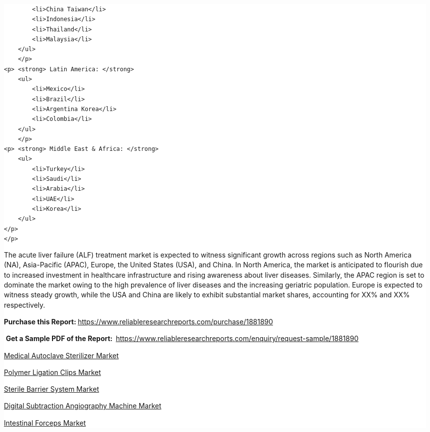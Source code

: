             <li>China Taiwan</li>
            <li>Indonesia</li>
            <li>Thailand</li>
            <li>Malaysia</li>
        </ul>
        </p> 
    <p> <strong> Latin America: </strong>
        <ul>
            <li>Mexico</li>
            <li>Brazil</li>
            <li>Argentina Korea</li>
            <li>Colombia</li>
        </ul>
        </p> 
    <p> <strong> Middle East & Africa: </strong>
        <ul>
            <li>Turkey</li>
            <li>Saudi</li>
            <li>Arabia</li>
            <li>UAE</li>
            <li>Korea</li>
        </ul>
    </p>
    </p>
<p><p>The acute liver failure (ALF) treatment market is expected to witness significant growth across regions such as North America (NA), Asia-Pacific (APAC), Europe, the United States (USA), and China. In North America, the market is anticipated to flourish due to increased investment in healthcare infrastructure and rising awareness about liver diseases. Similarly, the APAC region is set to dominate the market owing to the high prevalence of liver diseases and the increasing geriatric population. Europe is expected to witness steady growth, while the USA and China are likely to exhibit substantial market shares, accounting for XX% and XX% respectively.</p></p>
<p><strong>Purchase this Report: </strong><a href="https://www.reliableresearchreports.com/purchase/1881890">https://www.reliableresearchreports.com/purchase/1881890</a></p>
<p>&nbsp;<strong>Get a Sample PDF of the Report:&nbsp;&nbsp;</strong><a href="https://www.reliableresearchreports.com/enquiry/request-sample/1881890">https://www.reliableresearchreports.com/enquiry/request-sample/1881890</a></p>
<p><strong></strong></p>
<p><p><a href="https://github.com/rahu1505/Market-Research-Report-List-2/blob/main/medical-autoclave-sterilizer-market.md">Medical Autoclave Sterilizer Market</a></p><p><a href="https://github.com/rahu1502/Market-Research-Report-List-2/blob/main/polymer-ligation-clips-market.md">Polymer Ligation Clips Market</a></p><p><a href="https://github.com/rahu1506/Market-Research-Report-List-2/blob/main/sterile-barrier-system-market.md">Sterile Barrier System Market</a></p><p><a href="https://github.com/rahu1503/Market-Research-Report-List-2/blob/main/digital-subtraction-angiography-machine-market.md">Digital Subtraction Angiography Machine Market</a></p><p><a href="https://github.com/rahu1501/Market-Research-Report-List-2/blob/main/intestinal-forceps-market.md">Intestinal Forceps Market</a></p></p>